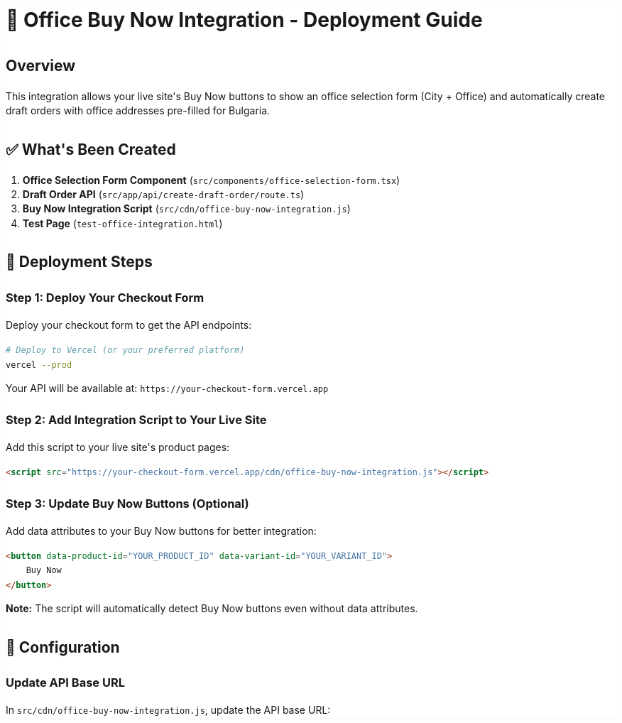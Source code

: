 # 🏢 Office Buy Now Integration - Deployment Guide

## Overview

This integration allows your live site's Buy Now buttons to show an office selection form (City + Office) and automatically create draft orders with office addresses pre-filled for Bulgaria.

## ✅ What's Been Created

1. **Office Selection Form Component** (`src/components/office-selection-form.tsx`)
2. **Draft Order API** (`src/app/api/create-draft-order/route.ts`)
3. **Buy Now Integration Script** (`src/cdn/office-buy-now-integration.js`)
4. **Test Page** (`test-office-integration.html`)

## 🚀 Deployment Steps

### Step 1: Deploy Your Checkout Form

Deploy your checkout form to get the API endpoints:

```bash
# Deploy to Vercel (or your preferred platform)
vercel --prod
```

Your API will be available at: `https://your-checkout-form.vercel.app`

### Step 2: Add Integration Script to Your Live Site

Add this script to your live site's product pages:

```html
<script src="https://your-checkout-form.vercel.app/cdn/office-buy-now-integration.js"></script>
```

### Step 3: Update Buy Now Buttons (Optional)

Add data attributes to your Buy Now buttons for better integration:

```html
<button data-product-id="YOUR_PRODUCT_ID" data-variant-id="YOUR_VARIANT_ID">
    Buy Now
</button>
```

**Note:** The script will automatically detect Buy Now buttons even without data attributes.

## 🔧 Configuration

### Update API Base URL

In `src/cdn/office-buy-now-integration.js`, update the API base URL:
